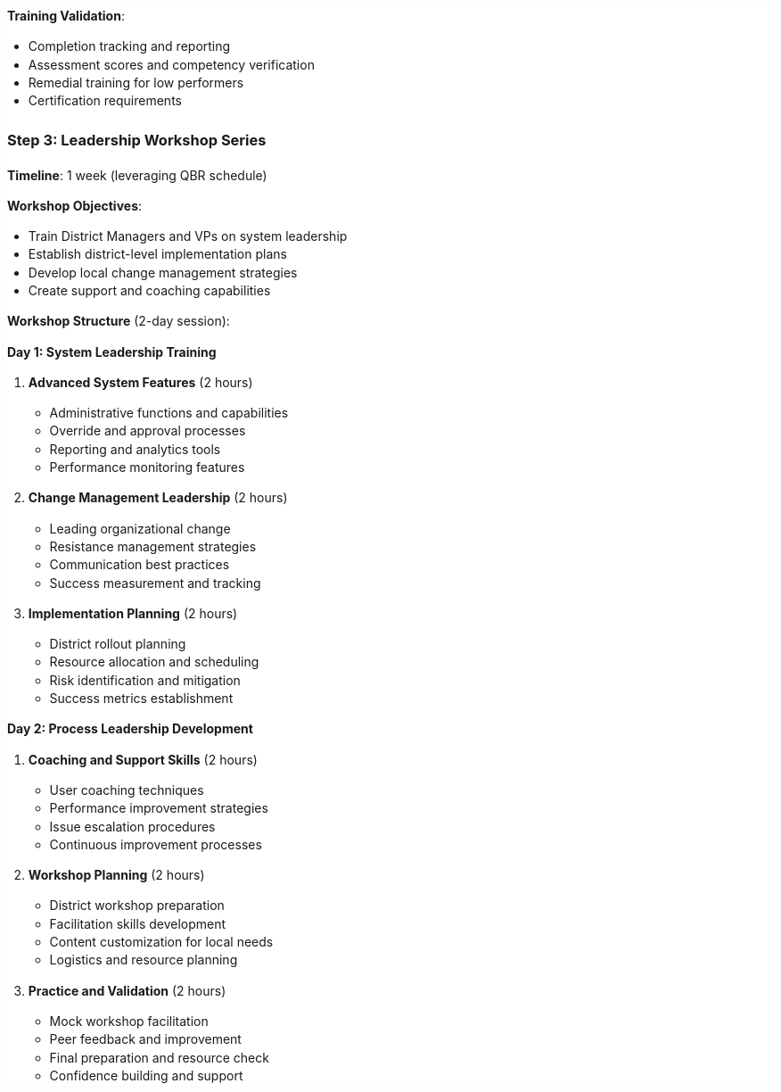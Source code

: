 **Training Validation**:
- Completion tracking and reporting
- Assessment scores and competency verification
- Remedial training for low performers
- Certification requirements

### Step 3: Leadership Workshop Series
**Timeline**: 1 week (leveraging QBR schedule)

**Workshop Objectives**:
- Train District Managers and VPs on system leadership
- Establish district-level implementation plans
- Develop local change management strategies
- Create support and coaching capabilities

**Workshop Structure** (2-day session):

**Day 1: System Leadership Training**
1. **Advanced System Features** (2 hours)
   - Administrative functions and capabilities
   - Override and approval processes
   - Reporting and analytics tools
   - Performance monitoring features

2. **Change Management Leadership** (2 hours)
   - Leading organizational change
   - Resistance management strategies
   - Communication best practices
   - Success measurement and tracking

3. **Implementation Planning** (2 hours)
   - District rollout planning
   - Resource allocation and scheduling
   - Risk identification and mitigation
   - Success metrics establishment

**Day 2: Process Leadership Development**
1. **Coaching and Support Skills** (2 hours)
   - User coaching techniques
   - Performance improvement strategies
   - Issue escalation procedures
   - Continuous improvement processes

2. **Workshop Planning** (2 hours)
   - District workshop preparation
   - Facilitation skills development
   - Content customization for local needs
   - Logistics and resource planning

3. **Practice and Validation** (2 hours)
   - Mock workshop facilitation
   - Peer feedback and improvement
   - Final preparation and resource check
   - Confidence building and support
